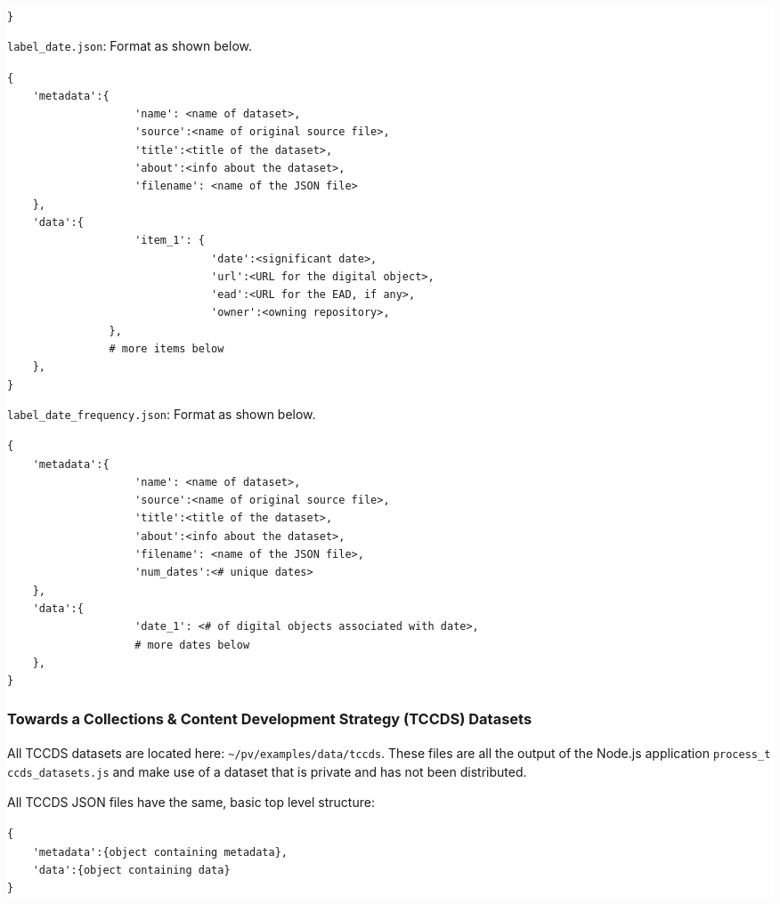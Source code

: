     }
 
`label_date.json`: Format as shown below.

    {
    	'metadata':{
    					'name': <name of dataset>,
						'source':<name of original source file>,
						'title':<title of the dataset>,
						'about':<info about the dataset>,
    					'filename': <name of the JSON file>
    	},
    	'data':{
    					'item_1': {
									'date':<significant date>,
									'url':<URL for the digital object>,
									'ead':<URL for the EAD, if any>,
									'owner':<owning repository>,
					},
				    # more items below
    	},			
    }

`label_date_frequency.json`: Format as shown below.

    {
    	'metadata':{
    					'name': <name of dataset>,
						'source':<name of original source file>,
						'title':<title of the dataset>,
						'about':<info about the dataset>,
    					'filename': <name of the JSON file>,
						'num_dates':<# unique dates>
    	},
    	'data':{
    					'date_1': <# of digital objects associated with date>,
				   		# more dates below
    	},			
    }


### Towards a Collections & Content Development Strategy (TCCDS) Datasets ###

All TCCDS datasets are located here: `~/pv/examples/data/tccds`. These files are all the output of the Node.js application `process_tccds_datasets.js` and make use of a dataset that is private and has not been distributed.

All TCCDS JSON files have the same, basic top level structure:

    {
    	'metadata':{object containing metadata},
    	'data':{object containing data}
    }
